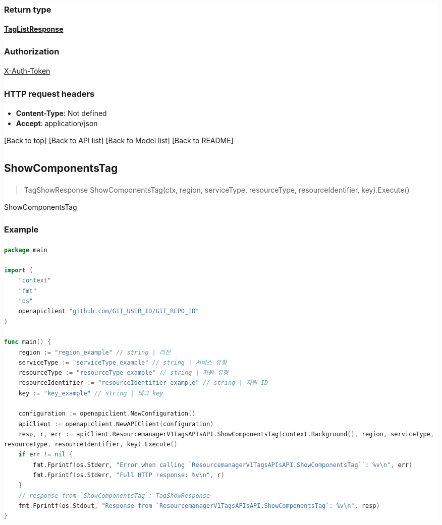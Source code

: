 ### Return type

[**TagListResponse**](TagListResponse.md)

### Authorization

[X-Auth-Token](../README.md#X-Auth-Token)

### HTTP request headers

- **Content-Type**: Not defined
- **Accept**: application/json

[[Back to top]](#) [[Back to API list]](../README.md#documentation-for-api-endpoints)
[[Back to Model list]](../README.md#documentation-for-models)
[[Back to README]](../README.md)


## ShowComponentsTag

> TagShowResponse ShowComponentsTag(ctx, region, serviceType, resourceType, resourceIdentifier, key).Execute()

ShowComponentsTag



### Example

```go
package main

import (
	"context"
	"fmt"
	"os"
	openapiclient "github.com/GIT_USER_ID/GIT_REPO_ID"
)

func main() {
	region := "region_example" // string | 리전
	serviceType := "serviceType_example" // string | 서비스 유형
	resourceType := "resourceType_example" // string | 자원 유형
	resourceIdentifier := "resourceIdentifier_example" // string | 자원 ID
	key := "key_example" // string | 태그 key

	configuration := openapiclient.NewConfiguration()
	apiClient := openapiclient.NewAPIClient(configuration)
	resp, r, err := apiClient.ResourcemanagerV1TagsAPIsAPI.ShowComponentsTag(context.Background(), region, serviceType, resourceType, resourceIdentifier, key).Execute()
	if err != nil {
		fmt.Fprintf(os.Stderr, "Error when calling `ResourcemanagerV1TagsAPIsAPI.ShowComponentsTag``: %v\n", err)
		fmt.Fprintf(os.Stderr, "Full HTTP response: %v\n", r)
	}
	// response from `ShowComponentsTag`: TagShowResponse
	fmt.Fprintf(os.Stdout, "Response from `ResourcemanagerV1TagsAPIsAPI.ShowComponentsTag`: %v\n", resp)
}
```
